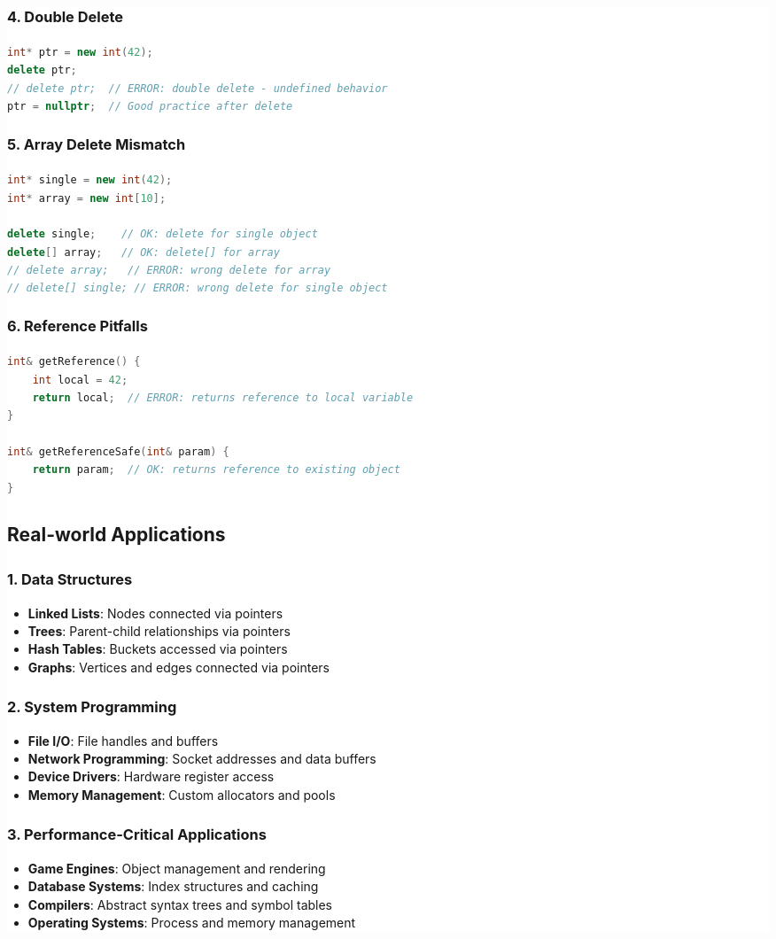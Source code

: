 ### 4. Double Delete
```cpp
int* ptr = new int(42);
delete ptr;
// delete ptr;  // ERROR: double delete - undefined behavior
ptr = nullptr;  // Good practice after delete
```

### 5. Array Delete Mismatch
```cpp
int* single = new int(42);
int* array = new int[10];

delete single;    // OK: delete for single object
delete[] array;   // OK: delete[] for array
// delete array;   // ERROR: wrong delete for array
// delete[] single; // ERROR: wrong delete for single object
```

### 6. Reference Pitfalls
```cpp
int& getReference() {
    int local = 42;
    return local;  // ERROR: returns reference to local variable
}

int& getReferenceSafe(int& param) {
    return param;  // OK: returns reference to existing object
}
```

## Real-world Applications

### 1. Data Structures
- **Linked Lists**: Nodes connected via pointers
- **Trees**: Parent-child relationships via pointers
- **Hash Tables**: Buckets accessed via pointers
- **Graphs**: Vertices and edges connected via pointers

### 2. System Programming
- **File I/O**: File handles and buffers
- **Network Programming**: Socket addresses and data buffers
- **Device Drivers**: Hardware register access
- **Memory Management**: Custom allocators and pools

### 3. Performance-Critical Applications
- **Game Engines**: Object management and rendering
- **Database Systems**: Index structures and caching
- **Compilers**: Abstract syntax trees and symbol tables
- **Operating Systems**: Process and memory management
